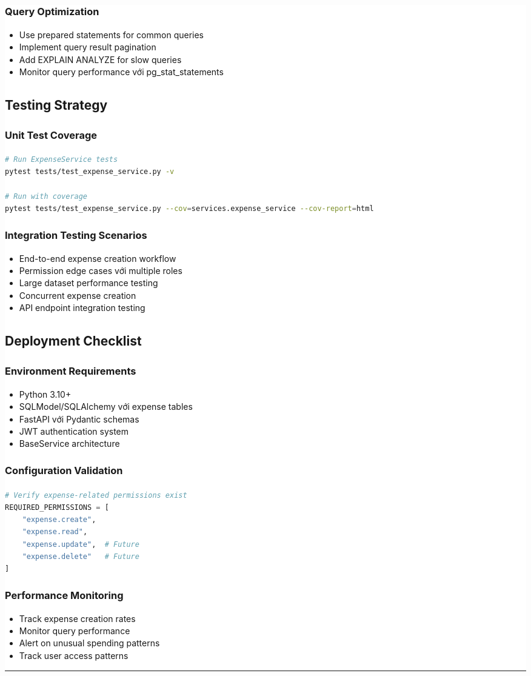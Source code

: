 ### Query Optimization
- Use prepared statements for common queries
- Implement query result pagination
- Add EXPLAIN ANALYZE for slow queries
- Monitor query performance với pg_stat_statements

## Testing Strategy

### Unit Test Coverage
```bash
# Run ExpenseService tests
pytest tests/test_expense_service.py -v

# Run with coverage
pytest tests/test_expense_service.py --cov=services.expense_service --cov-report=html
```

### Integration Testing Scenarios
- End-to-end expense creation workflow
- Permission edge cases với multiple roles
- Large dataset performance testing
- Concurrent expense creation
- API endpoint integration testing

## Deployment Checklist

### Environment Requirements
- Python 3.10+
- SQLModel/SQLAlchemy với expense tables
- FastAPI với Pydantic schemas
- JWT authentication system
- BaseService architecture

### Configuration Validation
```python
# Verify expense-related permissions exist
REQUIRED_PERMISSIONS = [
    "expense.create",
    "expense.read", 
    "expense.update",  # Future
    "expense.delete"   # Future
]
```

### Performance Monitoring
- Track expense creation rates
- Monitor query performance
- Alert on unusual spending patterns
- Track user access patterns

---